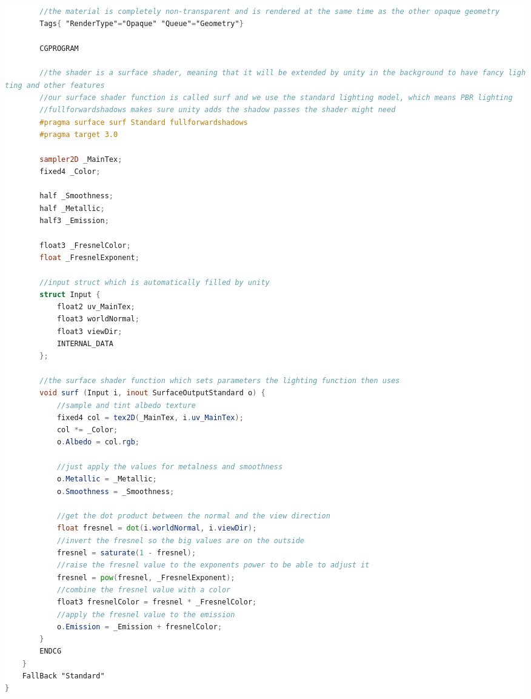```glsl
        //the material is completely non-transparent and is rendered at the same time as the other opaque geometry
        Tags{ "RenderType"="Opaque" "Queue"="Geometry"}

        CGPROGRAM

        //the shader is a surface shader, meaning that it will be extended by unity in the background to have fancy lighting and other features
        //our surface shader function is called surf and we use the standard lighting model, which means PBR lighting
        //fullforwardshadows makes sure unity adds the shadow passes the shader might need
        #pragma surface surf Standard fullforwardshadows
        #pragma target 3.0

        sampler2D _MainTex;
        fixed4 _Color;

        half _Smoothness;
        half _Metallic;
        half3 _Emission;

        float3 _FresnelColor;
        float _FresnelExponent;

        //input struct which is automatically filled by unity
        struct Input {
            float2 uv_MainTex;
            float3 worldNormal;
            float3 viewDir;
            INTERNAL_DATA
        };

        //the surface shader function which sets parameters the lighting function then uses
        void surf (Input i, inout SurfaceOutputStandard o) {
            //sample and tint albedo texture
            fixed4 col = tex2D(_MainTex, i.uv_MainTex);
            col *= _Color;
            o.Albedo = col.rgb;

            //just apply the values for metalness and smoothness
            o.Metallic = _Metallic;
            o.Smoothness = _Smoothness;

            //get the dot product between the normal and the view direction
            float fresnel = dot(i.worldNormal, i.viewDir);
            //invert the fresnel so the big values are on the outside
            fresnel = saturate(1 - fresnel);
            //raise the fresnel value to the exponents power to be able to adjust it
            fresnel = pow(fresnel, _FresnelExponent);
            //combine the fresnel value with a color
            float3 fresnelColor = fresnel * _FresnelColor;
            //apply the fresnel value to the emission
            o.Emission = _Emission + fresnelColor;
        }
        ENDCG
    }
    FallBack "Standard"
}
```
